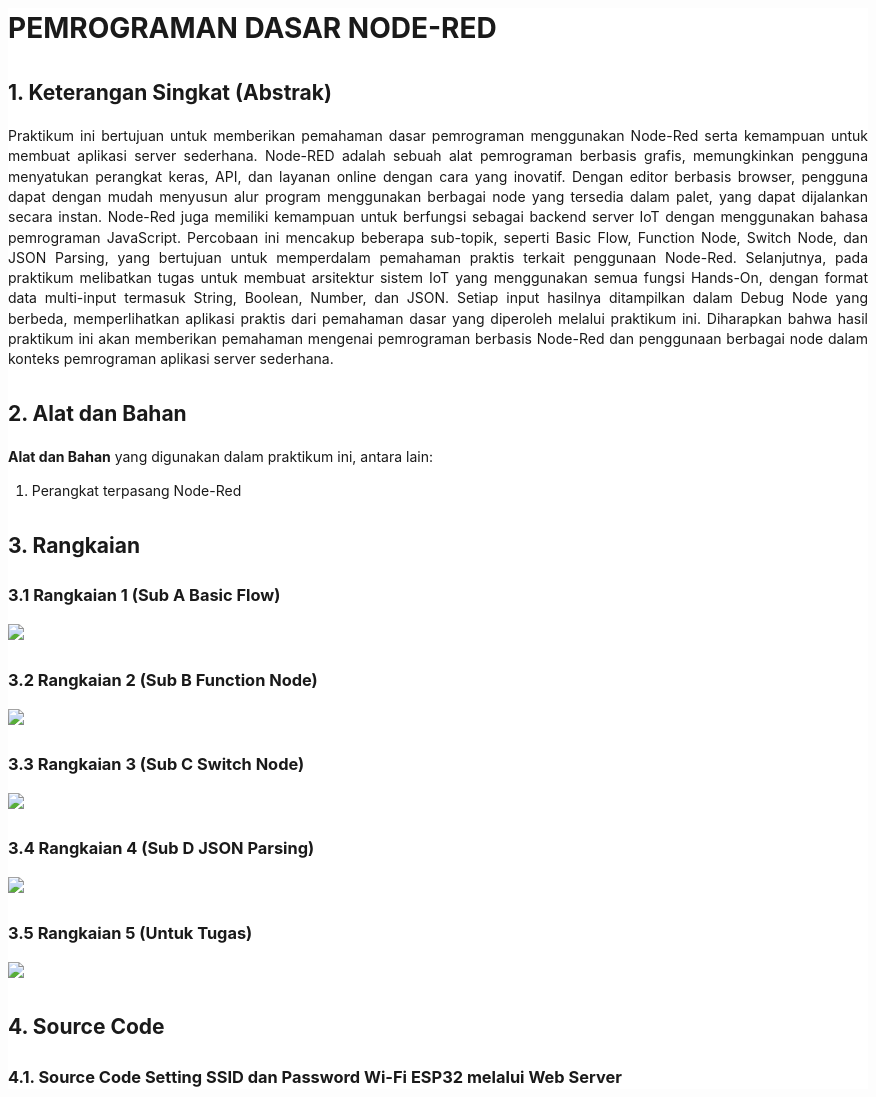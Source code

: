 # PEMROGRAMAN DASAR NODE-RED

## 1. Keterangan Singkat (Abstrak)

<p align="justify">Praktikum ini bertujuan untuk memberikan pemahaman dasar pemrograman menggunakan Node-Red serta kemampuan untuk membuat aplikasi server sederhana. Node-RED adalah sebuah alat pemrograman berbasis grafis, memungkinkan pengguna menyatukan perangkat keras, API, dan layanan online dengan cara yang inovatif. Dengan editor berbasis browser, pengguna dapat dengan mudah menyusun alur program menggunakan berbagai node yang tersedia dalam palet, yang dapat dijalankan secara instan. Node-Red juga memiliki kemampuan untuk berfungsi sebagai backend server IoT dengan menggunakan bahasa pemrograman JavaScript. Percobaan ini mencakup beberapa sub-topik, seperti Basic Flow, Function Node, Switch Node, dan JSON Parsing, yang bertujuan untuk memperdalam pemahaman praktis terkait penggunaan Node-Red. Selanjutnya, pada praktikum melibatkan tugas untuk membuat arsitektur sistem IoT yang menggunakan semua fungsi Hands-On, dengan format data multi-input termasuk String, Boolean, Number, dan JSON. Setiap input hasilnya ditampilkan dalam Debug Node yang berbeda, memperlihatkan aplikasi praktis dari pemahaman dasar yang diperoleh melalui praktikum ini. Diharapkan bahwa hasil praktikum ini akan memberikan pemahaman mengenai pemrograman berbasis Node-Red dan penggunaan berbagai node dalam konteks pemrograman aplikasi server sederhana.

## 2. Alat dan Bahan
**Alat dan Bahan** yang digunakan dalam praktikum ini, antara lain:
1) Perangkat terpasang Node-Red

## 3. Rangkaian
### 3.1 Rangkaian 1 (Sub A Basic Flow)
<img src="https://github.com/claraanggreini/sistem-embedded/assets/150989360/483eb299-f3a4-4489-aa2e-c0cd24020121" width="500">

### 3.2 Rangkaian 2 (Sub B Function Node)
<img src="https://github.com/claraanggreini/sistem-embedded/assets/150989360/d61885f6-f018-4328-b884-0f02b452aa95" width="500">

### 3.3 Rangkaian 3 (Sub C Switch Node)
<img src="https://github.com/claraanggreini/sistem-embedded/assets/150989360/5ecf2baf-4aa7-4d36-af05-04f413d354eb" width="500">

### 3.4 Rangkaian 4 (Sub D JSON Parsing)
<img src="https://github.com/claraanggreini/sistem-embedded/assets/150989360/7945ebe2-dfa2-465a-a731-6ef811376496" width="500">

### 3.5 Rangkaian 5 (Untuk Tugas)
<img src="https://github.com/claraanggreini/sistem-embedded/assets/150989360/32d40ca7-5d4d-47e0-b3e8-916938b003e0" width="500">

## 4. Source Code
### 4.1. Source Code Setting SSID dan Password Wi-Fi ESP32 melalui Web Server

